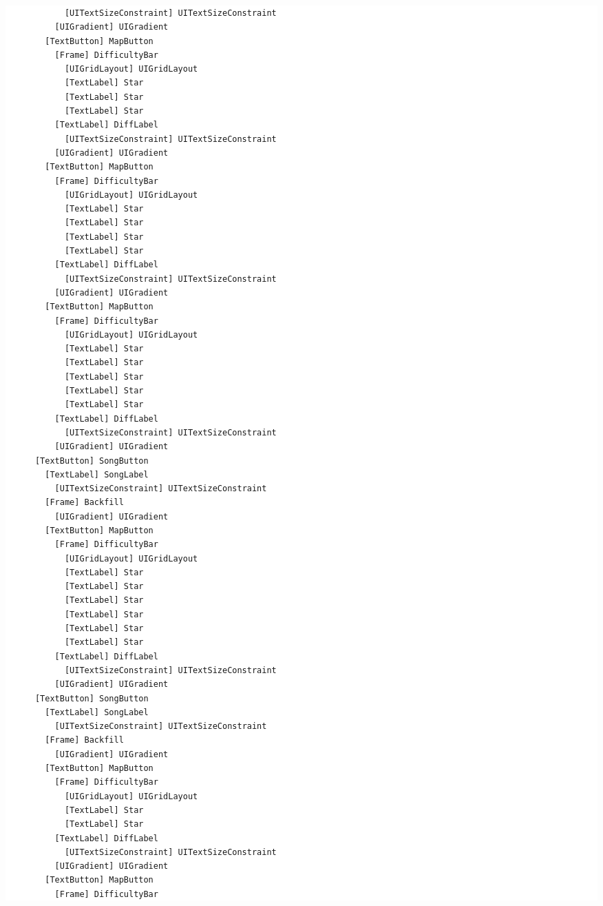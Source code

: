                 [UITextSizeConstraint] UITextSizeConstraint
              [UIGradient] UIGradient
            [TextButton] MapButton
              [Frame] DifficultyBar
                [UIGridLayout] UIGridLayout
                [TextLabel] Star
                [TextLabel] Star
                [TextLabel] Star
              [TextLabel] DiffLabel
                [UITextSizeConstraint] UITextSizeConstraint
              [UIGradient] UIGradient
            [TextButton] MapButton
              [Frame] DifficultyBar
                [UIGridLayout] UIGridLayout
                [TextLabel] Star
                [TextLabel] Star
                [TextLabel] Star
                [TextLabel] Star
              [TextLabel] DiffLabel
                [UITextSizeConstraint] UITextSizeConstraint
              [UIGradient] UIGradient
            [TextButton] MapButton
              [Frame] DifficultyBar
                [UIGridLayout] UIGridLayout
                [TextLabel] Star
                [TextLabel] Star
                [TextLabel] Star
                [TextLabel] Star
                [TextLabel] Star
              [TextLabel] DiffLabel
                [UITextSizeConstraint] UITextSizeConstraint
              [UIGradient] UIGradient
          [TextButton] SongButton
            [TextLabel] SongLabel
              [UITextSizeConstraint] UITextSizeConstraint
            [Frame] Backfill
              [UIGradient] UIGradient
            [TextButton] MapButton
              [Frame] DifficultyBar
                [UIGridLayout] UIGridLayout
                [TextLabel] Star
                [TextLabel] Star
                [TextLabel] Star
                [TextLabel] Star
                [TextLabel] Star
                [TextLabel] Star
              [TextLabel] DiffLabel
                [UITextSizeConstraint] UITextSizeConstraint
              [UIGradient] UIGradient
          [TextButton] SongButton
            [TextLabel] SongLabel
              [UITextSizeConstraint] UITextSizeConstraint
            [Frame] Backfill
              [UIGradient] UIGradient
            [TextButton] MapButton
              [Frame] DifficultyBar
                [UIGridLayout] UIGridLayout
                [TextLabel] Star
                [TextLabel] Star
              [TextLabel] DiffLabel
                [UITextSizeConstraint] UITextSizeConstraint
              [UIGradient] UIGradient
            [TextButton] MapButton
              [Frame] DifficultyBar